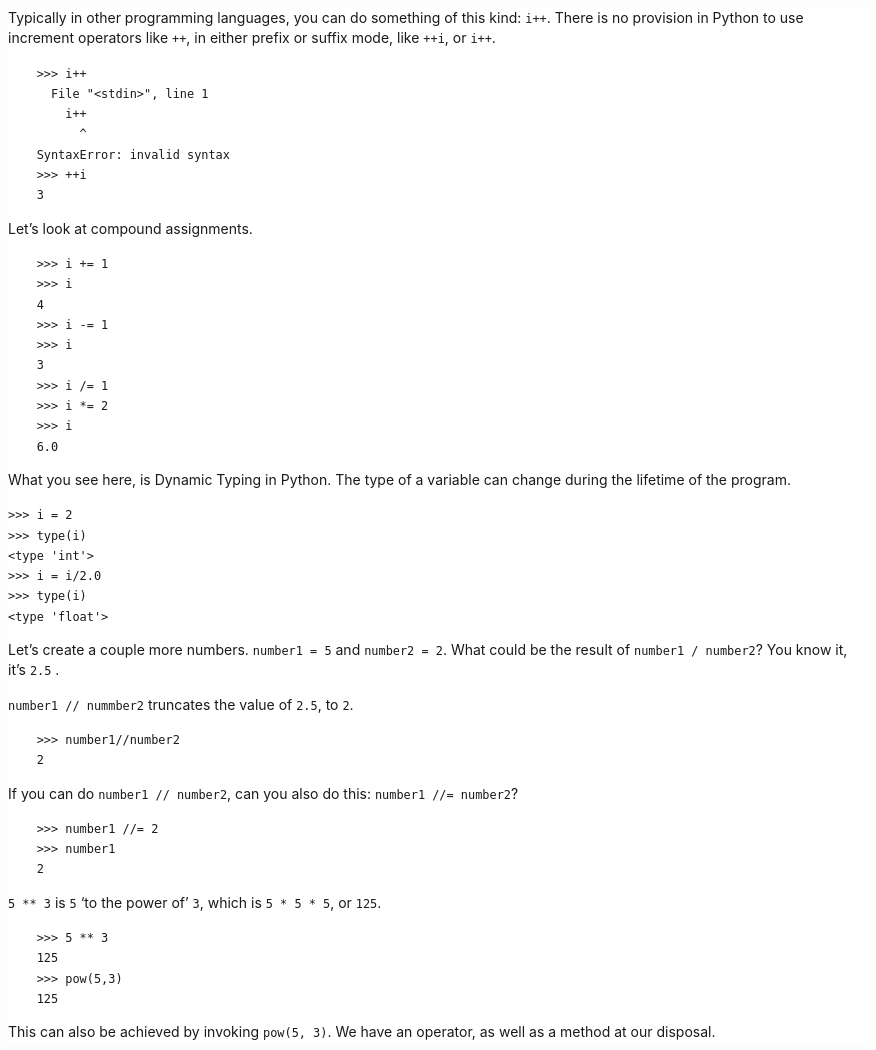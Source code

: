 Typically in other programming languages, you can do something of this kind: `i++`. There is no provision in Python to use increment operators like `++`, in either prefix or suffix mode, like `++i`, or `i++`.

        >>> i++
          File "<stdin>", line 1
            i++
              ^
        SyntaxError: invalid syntax
        >>> ++i
        3

Let’s look at compound assignments.

        >>> i += 1
        >>> i
        4
        >>> i -= 1
        >>> i
        3
        >>> i /= 1
        >>> i *= 2
        >>> i
        6.0

What you see here, is Dynamic Typing in Python. The type of a variable can change during the lifetime of the program.

    >>> i = 2
    >>> type(i)
    <type 'int'>
    >>> i = i/2.0
    >>> type(i)
    <type 'float'>

Let’s create a couple more numbers. `number1 = 5` and `number2 = 2`. What could be the result of `number1 / number2`? You know it, it’s `2.5` .

`number1 // nummber2` truncates the value of `2.5`, to `2`.

        >>> number1//number2
        2

If you can do `number1 // number2`, can you also do this: `number1 //= number2`?

        >>> number1 //= 2
        >>> number1
        2

`5 ** 3` is `5` ‘to the power of’ `3`, which is `5 * 5 * 5`, or `125`.

        >>> 5 ** 3
        125
        >>> pow(5,3)
        125

This can also be achieved by invoking `pow(5, 3)`. We have an operator, as well as a method at our disposal.
